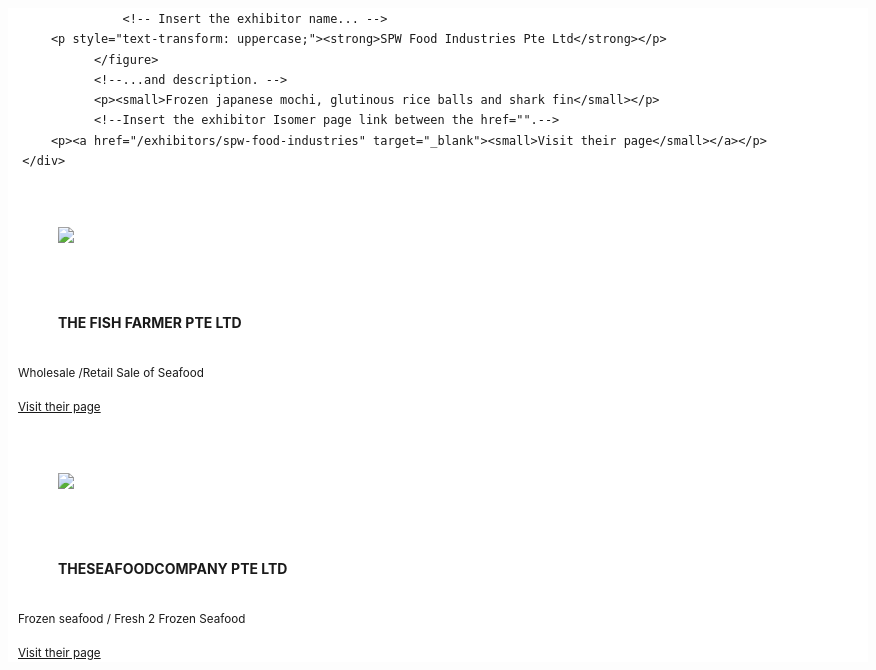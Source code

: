 					<!-- Insert the exhibitor name... -->
          <p style="text-transform: uppercase;"><strong>SPW Food Industries Pte Ltd</strong></p>
				</figure>
				<!--...and description. -->
				<p><small>Frozen japanese mochi, glutinous rice balls and shark fin</small></p>
				<!--Insert the exhibitor Isomer page link between the href="".-->
          <p><a href="/exhibitors/spw-food-industries" target="_blank"><small>Visit their page</small></a></p>
      </div>
  </div>
	<div class="card sgds" style="flex: 1 1 47%; margin: 10px; display: block;">
		<div class="sgds-card-booth">
			<!-- Insert the booth number between the <strong> tags. -->
			<p style="text-transform: uppercase;"><small><strong></strong></small></p>
		</div>
      <div class="sgds-card-image" style="margin-top: 15px">
          <figure class="sgds-image" style="height: 100px;display: flex;justify-content: center;flex-direction: column;">
						<!-- Insert the image download(!) link between the " marks. -->
              <img src="https://drive.google.com/u/0/uc?id=1ib4PM_p1Gg96klJqC01f6M5lFj-ETN9Q&export=download" style="object-fit: scale-down; max-width: 100%;
      max-height: 100%;">
          </figure>
      </div>
      <div class="sgds-card-content">
				<figure class="sgds-content" style="display: flex;justify-content: center;flex-direction: column;">
					<!-- Insert the exhibitor name... -->
          <p style="text-transform: uppercase;"><strong>THE FISH FARMER PTE LTD</strong></p>
				</figure>
				<!--...and description. -->
				<p><small>Wholesale /Retail Sale of Seafood</small></p>
				<!--Insert the exhibitor Isomer page link between the href="".-->
          <p><a href="/exhibitors/the-fish-farmer" target="_blank"><small>Visit their page</small></a></p>
      </div>
  </div>
	<div class="card sgds" style="flex: 1 1 47%; margin: 10px; display: block;">
		<div class="sgds-card-booth">
			<!-- Insert the booth number between the <strong> tags. -->
			<p style="text-transform: uppercase;"><small><strong></strong></small></p>
		</div>
      <div class="sgds-card-image" style="margin-top: 15px">
          <figure class="sgds-image" style="height: 100px;display: flex;justify-content: center;flex-direction: column;">
						<!-- Insert the image download(!) link between the " marks. -->
              <img src="https://drive.google.com/u/0/uc?id=1tdpvlbcwlAlOehgMmWiYLvSYtsWRx8mF&export=download" style="object-fit: scale-down; max-width: 100%;
      max-height: 100%;">
          </figure>
      </div>
      <div class="sgds-card-content">
				<figure class="sgds-content" style="display: flex;justify-content: center;flex-direction: column;">
					<!-- Insert the exhibitor name... -->
          <p style="text-transform: uppercase;"><strong>TheSeafoodCompany Pte Ltd</strong></p>
				</figure>
				<!--...and description. -->
				<p><small>Frozen seafood / Fresh 2 Frozen Seafood</small></p>
				<!--Insert the exhibitor Isomer page link between the href="".-->
          <p><a href="/exhibitors/the-seafood-company" target="_blank"><small>Visit their page</small></a></p>
      </div>
  </div>
		<div class="card sgds" style="flex: 1 1 47%; margin: 10px; display: block;">
		<div class="sgds-card-booth">
		</div>